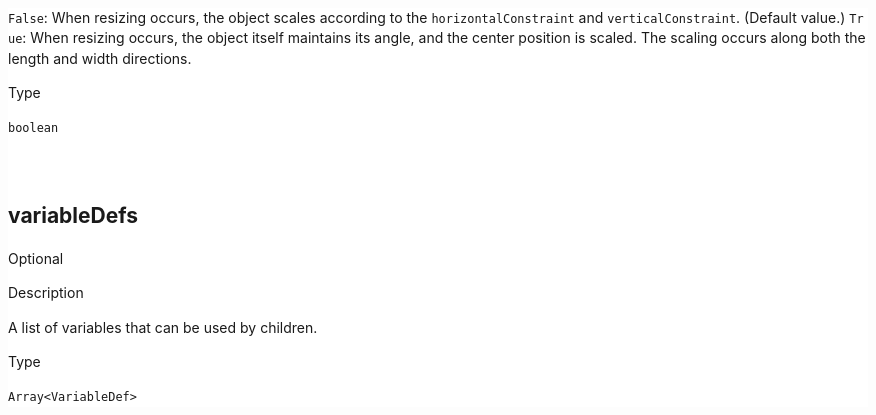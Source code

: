 `False`: When resizing occurs, the object scales according to the `horizontalConstraint` and `verticalConstraint`. (Default value.)
`True`: When resizing occurs, the object itself maintains its angle, and the center position is scaled. The scaling occurs along both the length and width directions.

</div>

<div className="property-item">

Type

`boolean`

</div>

<div className="property-item">

<p></p>

<div className="property-images">

<img src="https://raw.githubusercontent.com/verygoodgraphics/resource/main/img/vector/Constraint/keepShapeWhenResize_false.png" alt="" />

<img src="https://raw.githubusercontent.com/verygoodgraphics/resource/main/img/vector/Constraint/keepShapeWhenResize_true.png" alt="" />

</div>

</div>

</div>

<div className="property">

<div className="property-heading">

## variableDefs

<span className="property-optional">Optional</span>

</div>

<div className="property-item">

Description

A list of variables that can be used by children.

</div>

<div className="property-item">

Type

<code>Array&lt;<Link to="/specs/vectorgraphics/variable-def">VariableDef</Link>&gt;</code>

</div>

</div>

<div className="property">

<div className="property-heading">
